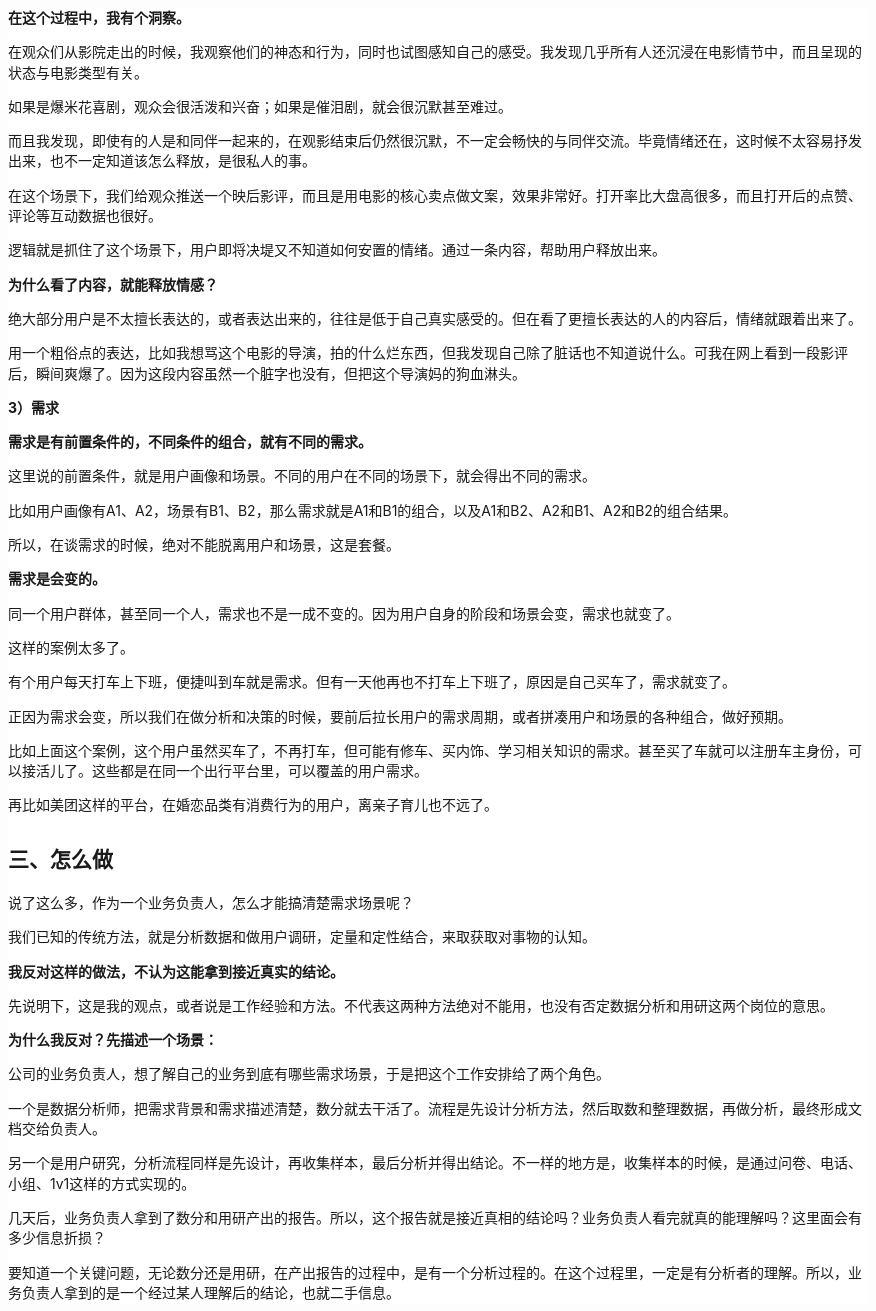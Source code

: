 **在这个过程中，我有个洞察。**

在观众们从影院走出的时候，我观察他们的神态和行为，同时也试图感知自己的感受。我发现几乎所有人还沉浸在电影情节中，而且呈现的状态与电影类型有关。

如果是爆米花喜剧，观众会很活泼和兴奋；如果是催泪剧，就会很沉默甚至难过。

而且我发现，即使有的人是和同伴一起来的，在观影结束后仍然很沉默，不一定会畅快的与同伴交流。毕竟情绪还在，这时候不太容易抒发出来，也不一定知道该怎么释放，是很私人的事。

在这个场景下，我们给观众推送一个映后影评，而且是用电影的核心卖点做文案，效果非常好。打开率比大盘高很多，而且打开后的点赞、评论等互动数据也很好。

逻辑就是抓住了这个场景下，用户即将决堤又不知道如何安置的情绪。通过一条内容，帮助用户释放出来。

**为什么看了内容，就能释放情感？**

绝大部分用户是不太擅长表达的，或者表达出来的，往往是低于自己真实感受的。但在看了更擅长表达的人的内容后，情绪就跟着出来了。

用一个粗俗点的表达，比如我想骂这个电影的导演，拍的什么烂东西，但我发现自己除了脏话也不知道说什么。可我在网上看到一段影评后，瞬间爽爆了。因为这段内容虽然一个脏字也没有，但把这个导演妈的狗血淋头。

**3）需求**

**需求是有前置条件的，不同条件的组合，就有不同的需求。**

这里说的前置条件，就是用户画像和场景。不同的用户在不同的场景下，就会得出不同的需求。

比如用户画像有A1、A2，场景有B1、B2，那么需求就是A1和B1的组合，以及A1和B2、A2和B1、A2和B2的组合结果。

所以，在谈需求的时候，绝对不能脱离用户和场景，这是套餐。

**需求是会变的。**

同一个用户群体，甚至同一个人，需求也不是一成不变的。因为用户自身的阶段和场景会变，需求也就变了。

这样的案例太多了。

有个用户每天打车上下班，便捷叫到车就是需求。但有一天他再也不打车上下班了，原因是自己买车了，需求就变了。

正因为需求会变，所以我们在做分析和决策的时候，要前后拉长用户的需求周期，或者拼凑用户和场景的各种组合，做好预期。

比如上面这个案例，这个用户虽然买车了，不再打车，但可能有修车、买内饰、学习相关知识的需求。甚至买了车就可以注册车主身份，可以接活儿了。这些都是在同一个出行平台里，可以覆盖的用户需求。

再比如美团这样的平台，在婚恋品类有消费行为的用户，离亲子育儿也不远了。

## 三、怎么做

说了这么多，作为一个业务负责人，怎么才能搞清楚需求场景呢？

我们已知的传统方法，就是分析数据和做用户调研，定量和定性结合，来取获取对事物的认知。

**我反对这样的做法，不认为这能拿到接近真实的结论。**

先说明下，这是我的观点，或者说是工作经验和方法。不代表这两种方法绝对不能用，也没有否定数据分析和用研这两个岗位的意思。

**为什么我反对？先描述一个场景：**

公司的业务负责人，想了解自己的业务到底有哪些需求场景，于是把这个工作安排给了两个角色。

一个是数据分析师，把需求背景和需求描述清楚，数分就去干活了。流程是先设计分析方法，然后取数和整理数据，再做分析，最终形成文档交给负责人。

另一个是用户研究，分析流程同样是先设计，再收集样本，最后分析并得出结论。不一样的地方是，收集样本的时候，是通过问卷、电话、小组、1v1这样的方式实现的。

几天后，业务负责人拿到了数分和用研产出的报告。所以，这个报告就是接近真相的结论吗？业务负责人看完就真的能理解吗？这里面会有多少信息折损？

要知道一个关键问题，无论数分还是用研，在产出报告的过程中，是有一个分析过程的。在这个过程里，一定是有分析者的理解。所以，业务负责人拿到的是一个经过某人理解后的结论，也就二手信息。
